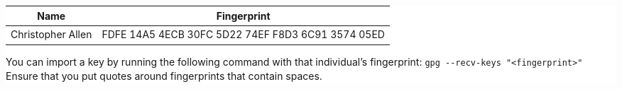| Name              | Fingerprint                                        |
| ----------------- | -------------------------------------------------- |
| Christopher Allen | FDFE 14A5 4ECB 30FC 5D22  74EF F8D3 6C91 3574 05ED |

You can import a key by running the following command with that individual’s fingerprint: `gpg --recv-keys "<fingerprint>"` Ensure that you put quotes around fingerprints that contain spaces.
